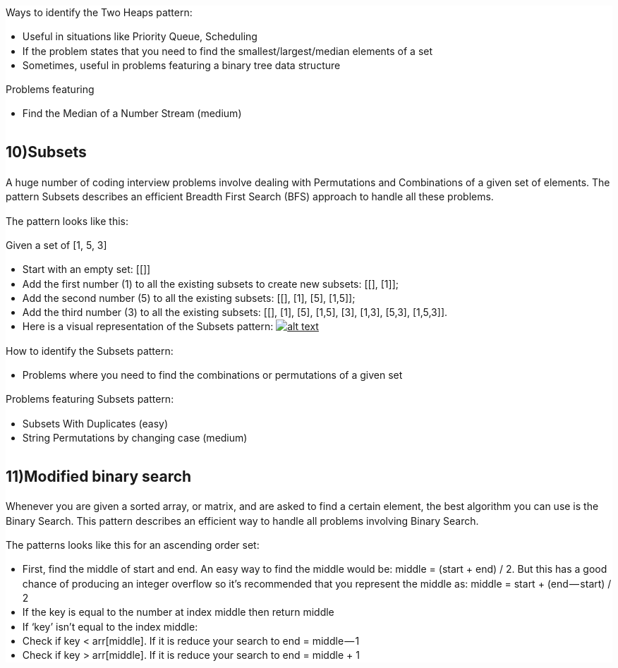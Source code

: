 Ways to identify the Two Heaps pattern:

* Useful in situations like Priority Queue, Scheduling
* If the problem states that you need to find the smallest/largest/median elements of a set
* Sometimes, useful in problems featuring a binary tree data structure

Problems featuring

* Find the Median of a Number Stream (medium)

## 10)Subsets

A huge number of coding interview problems involve dealing with Permutations and Combinations of a given set of elements. The pattern Subsets describes an efficient Breadth First Search (BFS) approach to handle all these problems.

The pattern looks like this:

Given a set of \[1, 5, 3]

* Start with an empty set: \[\[]]
* Add the first number (1) to all the existing subsets to create new subsets: \[\[], \[1]];
* Add the second number (5) to all the existing subsets: \[\[], \[1], \[5], \[1,5]];
* Add the third number (3) to all the existing subsets: \[\[], \[1], \[5], \[1,5], \[3], \[1,3], \[5,3], \[1,5,3]].
* Here is a visual representation of the Subsets pattern: [![alt text](https://camo.githubusercontent.com/2d85ae8f46bd31d5c65e23fa60115093f5ba2ec9ae6d65651343a9cc79edc892/68747470733a2f2f63646e2d696d616765732d312e6d656469756d2e636f6d2f6d61782f3830302f302a374575644b6c307945654f3453596838)](https://camo.githubusercontent.com/2d85ae8f46bd31d5c65e23fa60115093f5ba2ec9ae6d65651343a9cc79edc892/68747470733a2f2f63646e2d696d616765732d312e6d656469756d2e636f6d2f6d61782f3830302f302a374575644b6c307945654f3453596838)

How to identify the Subsets pattern:

* Problems where you need to find the combinations or permutations of a given set

Problems featuring Subsets pattern:

* Subsets With Duplicates (easy)
* String Permutations by changing case (medium)

## 11)Modified binary search

Whenever you are given a sorted array, or matrix, and are asked to find a certain element, the best algorithm you can use is the Binary Search. This pattern describes an efficient way to handle all problems involving Binary Search.

The patterns looks like this for an ascending order set:

* First, find the middle of start and end. An easy way to find the middle would be: middle = (start + end) / 2. But this has a good chance of producing an integer overflow so it’s recommended that you represent the middle as: middle = start + (end — start) / 2
* If the key is equal to the number at index middle then return middle
* If ‘key’ isn’t equal to the index middle:
* Check if key < arr\[middle]. If it is reduce your search to end = middle — 1
* Check if key > arr\[middle]. If it is reduce your search to end = middle + 1

